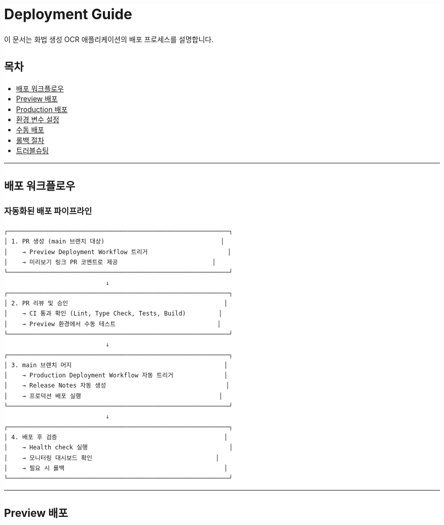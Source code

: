 # Deployment Guide

이 문서는 화법 생성 OCR 애플리케이션의 배포 프로세스를 설명합니다.

## 목차

- [배포 워크플로우](#배포-워크플로우)
- [Preview 배포](#preview-배포)
- [Production 배포](#production-배포)
- [환경 변수 설정](#환경-변수-설정)
- [수동 배포](#수동-배포)
- [롤백 절차](#롤백-절차)
- [트러블슈팅](#트러블슈팅)

---

## 배포 워크플로우

### 자동화된 배포 파이프라인

```
┌─────────────────────────────────────────────────────────────┐
│ 1. PR 생성 (main 브랜치 대상)                                │
│    → Preview Deployment Workflow 트리거                      │
│    → 미리보기 링크 PR 코멘트로 제공                          │
└─────────────────────────────────────────────────────────────┘
                            ↓
┌─────────────────────────────────────────────────────────────┐
│ 2. PR 리뷰 및 승인                                           │
│    → CI 통과 확인 (Lint, Type Check, Tests, Build)         │
│    → Preview 환경에서 수동 테스트                            │
└─────────────────────────────────────────────────────────────┘
                            ↓
┌─────────────────────────────────────────────────────────────┐
│ 3. main 브랜치 머지                                          │
│    → Production Deployment Workflow 자동 트리거              │
│    → Release Notes 자동 생성                                 │
│    → 프로덕션 배포 실행                                      │
└─────────────────────────────────────────────────────────────┘
                            ↓
┌─────────────────────────────────────────────────────────────┐
│ 4. 배포 후 검증                                              │
│    → Health check 실행                                       │
│    → 모니터링 대시보드 확인                                  │
│    → 필요 시 롤백                                            │
└─────────────────────────────────────────────────────────────┘
```

---

## Preview 배포
